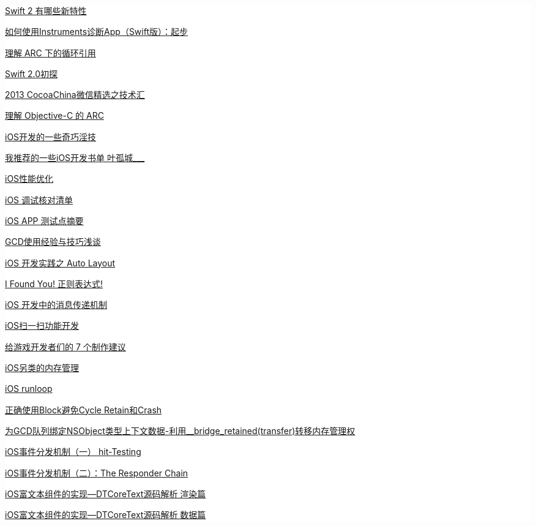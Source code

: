 [Swift 2 有哪些新特性](http://www.jianshu.com/p/2dc639b2675a)

[如何使用Instruments诊断App（Swift版）：起步](http://www.cocoachina.com/cms/wap.php?action=article&id=12237)

[理解 ARC 下的循环引用](http://mp.weixin.qq.com/s?__biz=MzAxMzE2Mjc2Ng==&mid=209755668&idx=1&sn=383f306a3cc8cf2463a0a2c951ce17f6#rd)

[Swift 2.0初探](http://www.devtalking.com/articles/what-is-new-in-swift/)

[2013 CocoaChina微信精选之技术汇](http://www.cocoachina.com/industry/20140103/7651.html?utm_campaign=ios_wiki_dev_issue_1&utm_source=ios_wiki_com&utm_medium=website)

[理解 Objective-C 的 ARC](http://www.imooc.com/wenda/detail/238393)

[iOS开发的一些奇巧淫技](http://www.jianshu.com/p/50b63a221f09)

[我推荐的一些iOS开发书单 叶孤城___](http://www.jianshu.com/p/2fa080673842)

[iOS性能优化](http://www.jianshu.com/p/9e1f0b44935c)

[iOS 调试核对清单](http://mp.weixin.qq.com/s?__biz=MzAxMzE2Mjc2Ng==&mid=206525720&idx=1&sn=61ad896414bd492f5dee7a46c1753b50#rd)

[iOS APP 测试点摘要](http://www.jianshu.com/p/e28e8f5c7578?utm_campaign=hugo&utm_medium=reader_share&utm_content=note)

[GCD使用经验与技巧浅谈](http://toutiao.io/r/z71jv)

[iOS 开发实践之 Auto Layout](http://xuexuefeng.com/autolayout/)

[I Found You! 正则表达式!](http://www.jianshu.com/p/9c35432ec7a4?utm_campaign=hugo&utm_medium=reader_share&utm_content=note)

[iOS 开发中的消息传递机制](http://mp.weixin.qq.com/s?__biz=MzAxMzE2Mjc2Ng==&mid=206617040&idx=1&sn=35c497c91047130c96490b1e7b9a3fa5#rd)

[iOS扫一扫功能开发](http://www.jianshu.com/p/6b7d54b3f88b?utm_campaign=hugo&utm_medium=reader_share&utm_content=note)

[给游戏开发者们的 7 个制作建议](http://mp.weixin.qq.com/s?__biz=MzAxMzE2Mjc2Ng==&mid=206668083&idx=1&sn=1661f83ff6d5e1f1b75eba9176e1b640#rd)

[iOS另类的内存管理](http://mp.weixin.qq.com/s?__biz=MzAxMzE2Mjc2Ng==&mid=206705810&idx=1&sn=32beff0e768d167f9a76a2be003d0886#rd)

[iOS runloop](http://www.jianshu.com/p/613916eea37f?utm_campaign=hugo&utm_medium=reader_share&utm_content=note)

[正确使用Block避免Cycle Retain和Crash](http://tanqisen.github.io/blog/2013/04/19/gcd-block-cycle-retain/)

[为GCD队列绑定NSObject类型上下文数据-利用__bridge_retained(transfer)转移内存管理权](http://tutuge.me/2015/03/29/bind-data-to-gcd-queue/)

[iOS事件分发机制（一） hit-Testing](http://mp.weixin.qq.com/s?__biz=MzAxMzE2Mjc2Ng==&mid=207272218&idx=1&sn=fe72df0ae11997be7e0dac8cc06115aa#rd)

[iOS事件分发机制（二）：The Responder Chain](http://mp.weixin.qq.com/s?__biz=MzAxMzE2Mjc2Ng==&mid=207315755&idx=1&sn=3e48dbd35674882b46796ac9bd02ad10#rd)

[iOS富文本组件的实现—DTCoreText源码解析 渲染篇](http://blog.cnbang.net/tech/2729/)

[iOS富文本组件的实现—DTCoreText源码解析 数据篇](http://blog.cnbang.net/tech/2630/)
